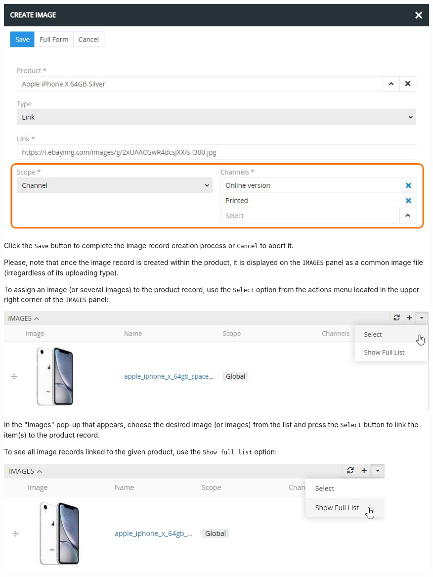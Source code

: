 ![Channel image](./_assets/products/image-channel.jpg)

Click the `Save` button to complete the image record creation process or `Cancel` to abort it.

Please, note that once the image record is created within the product, it is displayed on the `IMAGES` panel as a common image file (irregardless of its uploading type). 

To assign an image (or several images) to the product record, use the `Select` option from the actions menu located in the upper right corner of the `IMAGES` panel:

![Adding images](./_assets/products/images-select.jpg)

In the "Images" pop-up that appears, choose the desired image (or images) from the list and press the `Select` button to link the item(s) to the product record.

To see all image records linked to the given product, use the `Show full list` option:

![Show full option](./_assets/products/show-full-option.jpg)
